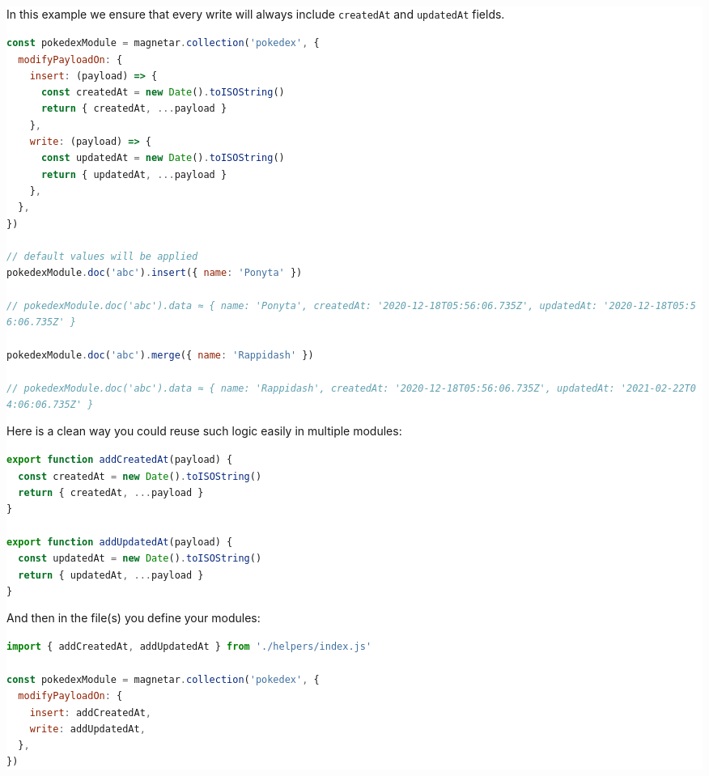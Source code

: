 In this example we ensure that every write will always include `createdAt` and `updatedAt` fields.

```js
const pokedexModule = magnetar.collection('pokedex', {
  modifyPayloadOn: {
    insert: (payload) => {
      const createdAt = new Date().toISOString()
      return { createdAt, ...payload }
    },
    write: (payload) => {
      const updatedAt = new Date().toISOString()
      return { updatedAt, ...payload }
    },
  },
})

// default values will be applied
pokedexModule.doc('abc').insert({ name: 'Ponyta' })

// pokedexModule.doc('abc').data ≈ { name: 'Ponyta', createdAt: '2020-12-18T05:56:06.735Z', updatedAt: '2020-12-18T05:56:06.735Z' }

pokedexModule.doc('abc').merge({ name: 'Rappidash' })

// pokedexModule.doc('abc').data ≈ { name: 'Rappidash', createdAt: '2020-12-18T05:56:06.735Z', updatedAt: '2021-02-22T04:06:06.735Z' }
```

Here is a clean way you could reuse such logic easily in multiple modules:

```js
export function addCreatedAt(payload) {
  const createdAt = new Date().toISOString()
  return { createdAt, ...payload }
}

export function addUpdatedAt(payload) {
  const updatedAt = new Date().toISOString()
  return { updatedAt, ...payload }
}
```

And then in the file(s) you define your modules:

```js
import { addCreatedAt, addUpdatedAt } from './helpers/index.js'

const pokedexModule = magnetar.collection('pokedex', {
  modifyPayloadOn: {
    insert: addCreatedAt,
    write: addUpdatedAt,
  },
})
```
